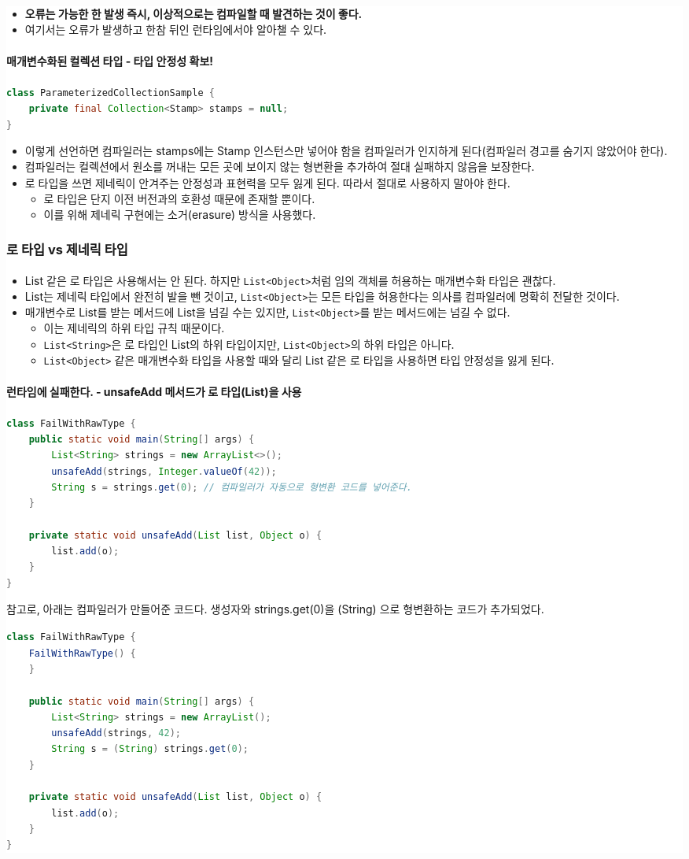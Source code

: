 * **오류는 가능한 한 발생 즉시, 이상적으로는 컴파일할 때 발견하는 것이 좋다.**
* 여기서는 오류가 발생하고 한참 뒤인 런타임에서야 알아챌 수 있다.

#### 매개변수화된 컬렉션 타입 - 타입 안정성 확보! <a href="#undefined" id="undefined"></a>

```java
class ParameterizedCollectionSample {
    private final Collection<Stamp> stamps = null;
}
```

* 이렇게 선언하면 컴파일러는 stamps에는 Stamp 인스턴스만 넣어야 함을 컴파일러가 인지하게 된다(컴파일러 경고를 숨기지 않았어야 한다).
* 컴파일러는 컬렉션에서 원소를 꺼내는 모든 곳에 보이지 않는 형변환을 추가하여 절대 실패하지 않음을 보장한다.
* 로 타입을 쓰면 제네릭이 안겨주는 안정성과 표현력을 모두 잃게 된다. 따라서 절대로 사용하지 말아야 한다.
  * 로 타입은 단지 이전 버전과의 호환성 때문에 존재할 뿐이다.
  * 이를 위해 제네릭 구현에는 소거(erasure) 방식을 사용했다.

### 로 타입 vs 제네릭 타입 <a href="#vs" id="vs"></a>

* List 같은 로 타입은 사용해서는 안 된다. 하지만 `List<Object>`처럼 임의 객체를 허용하는 매개변수화 타입은 괜찮다.
* List는 제네릭 타입에서 완전히 발을 뺀 것이고, `List<Object>`는 모든 타입을 허용한다는 의사를 컴파일러에 명확히 전달한 것이다.
* 매개변수로 List를 받는 메서드에 List을 넘길 수는 있지만, `List<Object>`를 받는 메서드에는 넘길 수 없다.
  * 이는 제네릭의 하위 타입 규칙 때문이다.
  * `List<String>`은 로 타입인 List의 하위 타입이지만, `List<Object>`의 하위 타입은 아니다.
  * `List<Object>` 같은 매개변수화 타입을 사용할 때와 달리 List 같은 로 타입을 사용하면 타입 안정성을 잃게 된다.

#### 런타임에 실패한다. - unsafeAdd 메서드가 로 타입(List)을 사용 <a href="#unsafeadd-list" id="unsafeadd-list"></a>

```java
class FailWithRawType {
    public static void main(String[] args) {
        List<String> strings = new ArrayList<>();
        unsafeAdd(strings, Integer.valueOf(42));
        String s = strings.get(0); // 컴파일러가 자동으로 형변환 코드를 넣어준다.
    }

    private static void unsafeAdd(List list, Object o) {
        list.add(o);
    }
}
```

참고로, 아래는 컴파일러가 만들어준 코드다. 생성자와 strings.get(0)을 (String) 으로 형변환하는 코드가 추가되었다.

```java
class FailWithRawType {
    FailWithRawType() {
    }

    public static void main(String[] args) {
        List<String> strings = new ArrayList();
        unsafeAdd(strings, 42);
        String s = (String) strings.get(0);
    }

    private static void unsafeAdd(List list, Object o) {
        list.add(o);
    }
}
```
